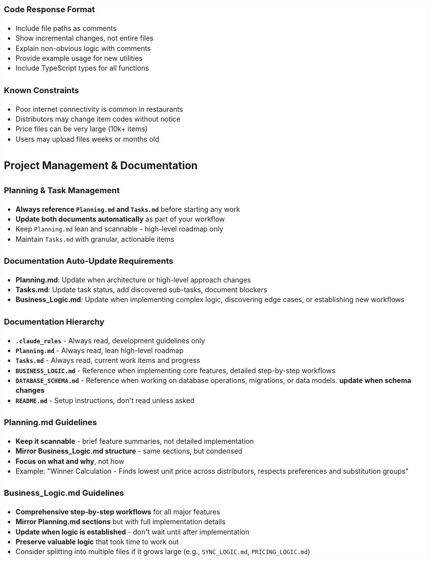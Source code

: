 ### Code Response Format
- Include file paths as comments
- Show incremental changes, not entire files
- Explain non-obvious logic with comments
- Provide example usage for new utilities
- Include TypeScript types for all functions

### Known Constraints
- Poor internet connectivity is common in restaurants  
- Distributors may change item codes without notice
- Price files can be very large (10k+ items)
- Users may upload files weeks or months old

## Project Management & Documentation

### Planning & Task Management
- **Always reference `Planning.md` and `Tasks.md`** before starting any work
- **Update both documents automatically** as part of your workflow
- Keep `Planning.md` lean and scannable - high-level roadmap only
- Maintain `Tasks.md` with granular, actionable items

### Documentation Auto-Update Requirements
- **Planning.md**: Update when architecture or high-level approach changes
- **Tasks.md**: Update task status, add discovered sub-tasks, document blockers
- **Business_Logic.md**: Update when implementing complex logic, discovering edge cases, or establishing new workflows

### Documentation Hierarchy
- **`.claude_rules`** - Always read, development guidelines only
- **`Planning.md`** - Always read, lean high-level roadmap 
- **`Tasks.md`** - Always read, current work items and progress
- **`BUSINESS_LOGIC.md`** - Reference when implementing core features, detailed step-by-step workflows
- **`DATABASE_SCHEMA.md`** - Reference when working on database operations, migrations, or data models. **update when schema changes**
- **`README.md`** - Setup instructions, don't read unless asked

### Planning.md Guidelines
- **Keep it scannable** - brief feature summaries, not detailed implementation
- **Mirror Business_Logic.md structure** - same sections, but condensed
- **Focus on what and why**, not how
- Example: "Winner Calculation - Finds lowest unit price across distributors, respects preferences and substitution groups"

### Business_Logic.md Guidelines
- **Comprehensive step-by-step workflows** for all major features
- **Mirror Planning.md sections** but with full implementation details
- **Update when logic is established** - don't wait until after implementation
- **Preserve valuable logic** that took time to work out
- Consider splitting into multiple files if it grows large (e.g., `SYNC_LOGIC.md`, `PRICING_LOGIC.md`)
